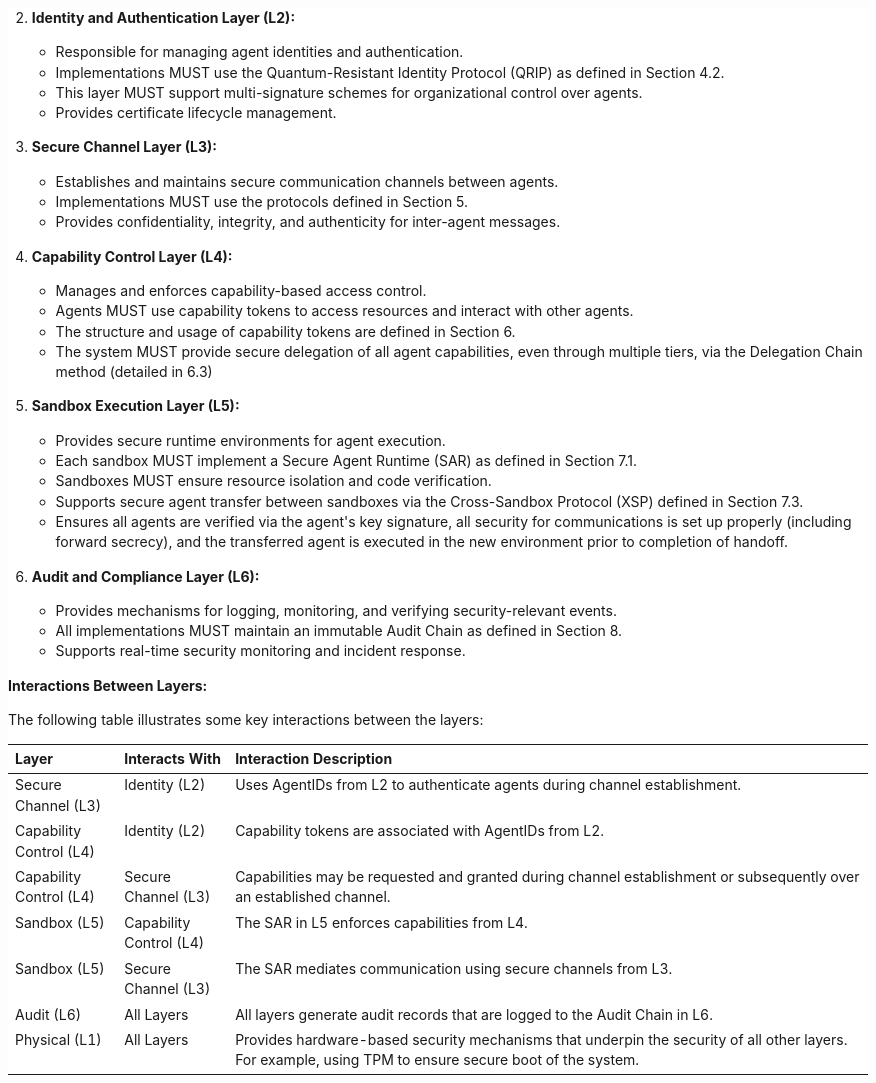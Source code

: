    2. **Identity and Authentication Layer (L2):**
       *   Responsible for managing agent identities and authentication.
       *   Implementations MUST use the Quantum-Resistant Identity
           Protocol (QRIP) as defined in Section 4.2.
       *   This layer MUST support multi-signature schemes for
           organizational control over agents.
       *   Provides certificate lifecycle management.

   3. **Secure Channel Layer (L3):**
       *   Establishes and maintains secure communication channels
           between agents.
       *   Implementations MUST use the protocols defined in Section 5.
       *   Provides confidentiality, integrity, and authenticity for
           inter-agent messages.

   4. **Capability Control Layer (L4):**
       *   Manages and enforces capability-based access control.
       *   Agents MUST use capability tokens to access resources and
           interact with other agents.
       *   The structure and usage of capability tokens are defined in
           Section 6.
       *   The system MUST provide secure delegation of all agent capabilities, even through multiple tiers, via the Delegation Chain method (detailed in 6.3)

   5. **Sandbox Execution Layer (L5):**
       *   Provides secure runtime environments for agent execution.
       *   Each sandbox MUST implement a Secure Agent Runtime (SAR) as
           defined in Section 7.1.
       *   Sandboxes MUST ensure resource isolation and code
           verification.
       *   Supports secure agent transfer between sandboxes via the
           Cross-Sandbox Protocol (XSP) defined in Section 7.3.
       *   Ensures all agents are verified via the agent's key signature, all security for communications is set up properly (including forward secrecy), and the transferred agent is executed in the new environment prior to completion of handoff.

   6. **Audit and Compliance Layer (L6):**
       *   Provides mechanisms for logging, monitoring, and verifying
           security-relevant events.
       *   All implementations MUST maintain an immutable Audit Chain
           as defined in Section 8.
       *   Supports real-time security monitoring and incident
           response.

   **Interactions Between Layers:**

   The following table illustrates some key interactions between the layers:

   | Layer                 | Interacts With          | Interaction Description                                                                                                                               |
   | :-------------------- | :--------------------- | :-------------------------------------------------------------------------------------------------------------------------------------------------------- |
   | Secure Channel (L3)   | Identity (L2)          | Uses AgentIDs from L2 to authenticate agents during channel establishment.                                                                              |
   | Capability Control (L4)| Identity (L2)          | Capability tokens are associated with AgentIDs from L2.                                                                                                 |
   | Capability Control (L4)| Secure Channel (L3)   | Capabilities may be requested and granted during channel establishment or subsequently over an established channel.                                      |
   | Sandbox (L5)          | Capability Control (L4)| The SAR in L5 enforces capabilities from L4.                                                                                                           |
   | Sandbox (L5)          | Secure Channel (L3)   | The SAR mediates communication using secure channels from L3.                                                                                           |
   | Audit (L6)            | All Layers             | All layers generate audit records that are logged to the Audit Chain in L6.                                                                            |
   | Physical (L1)         | All Layers             | Provides hardware-based security mechanisms that underpin the security of all other layers. For example, using TPM to ensure secure boot of the system. |
